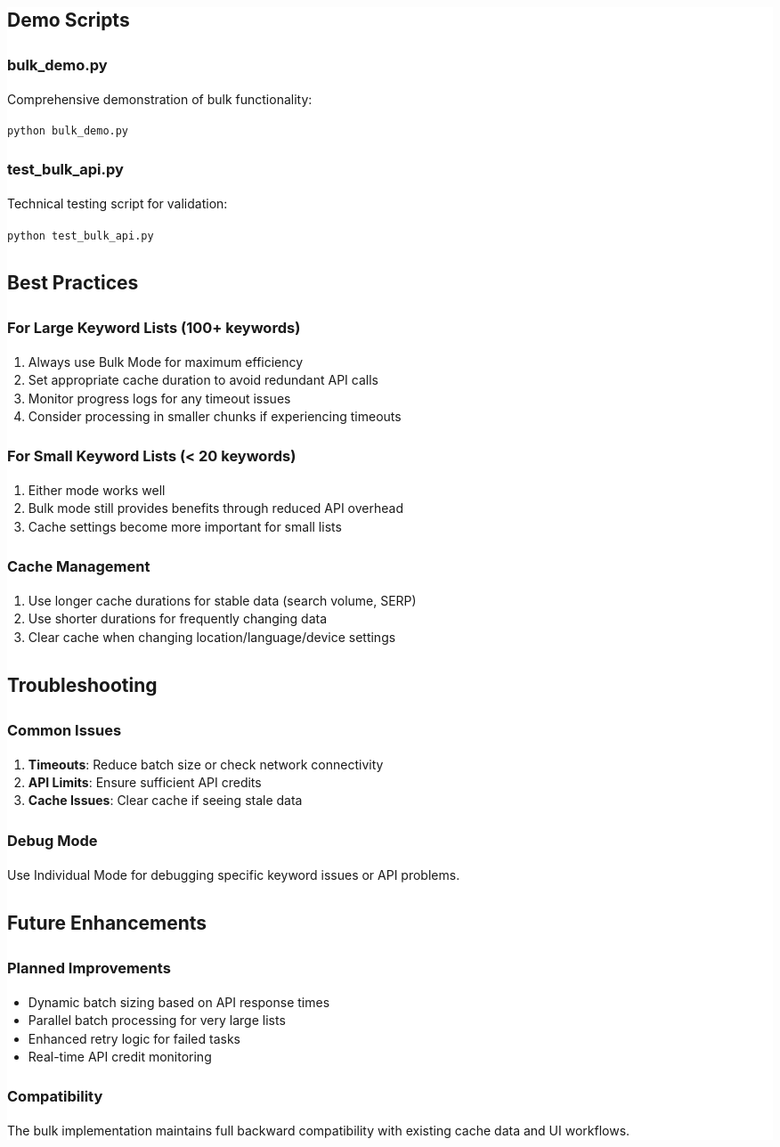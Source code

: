 ## Demo Scripts

### bulk_demo.py
Comprehensive demonstration of bulk functionality:
```bash
python bulk_demo.py
```

### test_bulk_api.py
Technical testing script for validation:
```bash
python test_bulk_api.py
```

## Best Practices

### For Large Keyword Lists (100+ keywords)
1. Always use Bulk Mode for maximum efficiency
2. Set appropriate cache duration to avoid redundant API calls
3. Monitor progress logs for any timeout issues
4. Consider processing in smaller chunks if experiencing timeouts

### For Small Keyword Lists (< 20 keywords)
1. Either mode works well
2. Bulk mode still provides benefits through reduced API overhead
3. Cache settings become more important for small lists

### Cache Management
1. Use longer cache durations for stable data (search volume, SERP)
2. Use shorter durations for frequently changing data
3. Clear cache when changing location/language/device settings

## Troubleshooting

### Common Issues
1. **Timeouts**: Reduce batch size or check network connectivity
2. **API Limits**: Ensure sufficient API credits
3. **Cache Issues**: Clear cache if seeing stale data

### Debug Mode
Use Individual Mode for debugging specific keyword issues or API problems.

## Future Enhancements

### Planned Improvements
- Dynamic batch sizing based on API response times
- Parallel batch processing for very large lists
- Enhanced retry logic for failed tasks
- Real-time API credit monitoring

### Compatibility
The bulk implementation maintains full backward compatibility with existing cache data and UI workflows.
